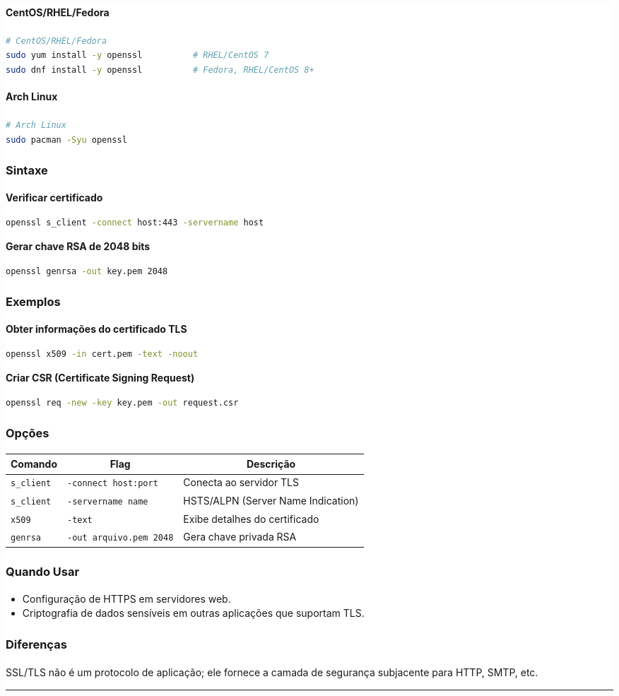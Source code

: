 #### CentOS/RHEL/Fedora
```bash
# CentOS/RHEL/Fedora
sudo yum install -y openssl          # RHEL/CentOS 7
sudo dnf install -y openssl          # Fedora, RHEL/CentOS 8+
```

#### Arch Linux
```bash
# Arch Linux
sudo pacman -Syu openssl
```

### Sintaxe  

**Verificar certificado**
```bash
openssl s_client -connect host:443 -servername host
```

**Gerar chave RSA de 2048 bits**
```bash
openssl genrsa -out key.pem 2048
```

### Exemplos  

**Obter informações do certificado TLS**
```bash
openssl x509 -in cert.pem -text -noout
```

**Criar CSR (Certificate Signing Request)**
```bash
openssl req -new -key key.pem -out request.csr
```

### Opções  

| Comando | Flag | Descrição |
|---------|------|-----------|
| `s_client` | `-connect host:port` | Conecta ao servidor TLS |
| `s_client` | `-servername name` | HSTS/ALPN (Server Name Indication) |
| `x509` | `-text` | Exibe detalhes do certificado |
| `genrsa` | `-out arquivo.pem 2048` | Gera chave privada RSA |

### Quando Usar  
- Configuração de HTTPS em servidores web.  
- Criptografia de dados sensíveis em outras aplicações que suportam TLS.

### Diferenças  
SSL/TLS não é um protocolo de aplicação; ele fornece a camada de segurança subjacente para HTTP, SMTP, etc.

---